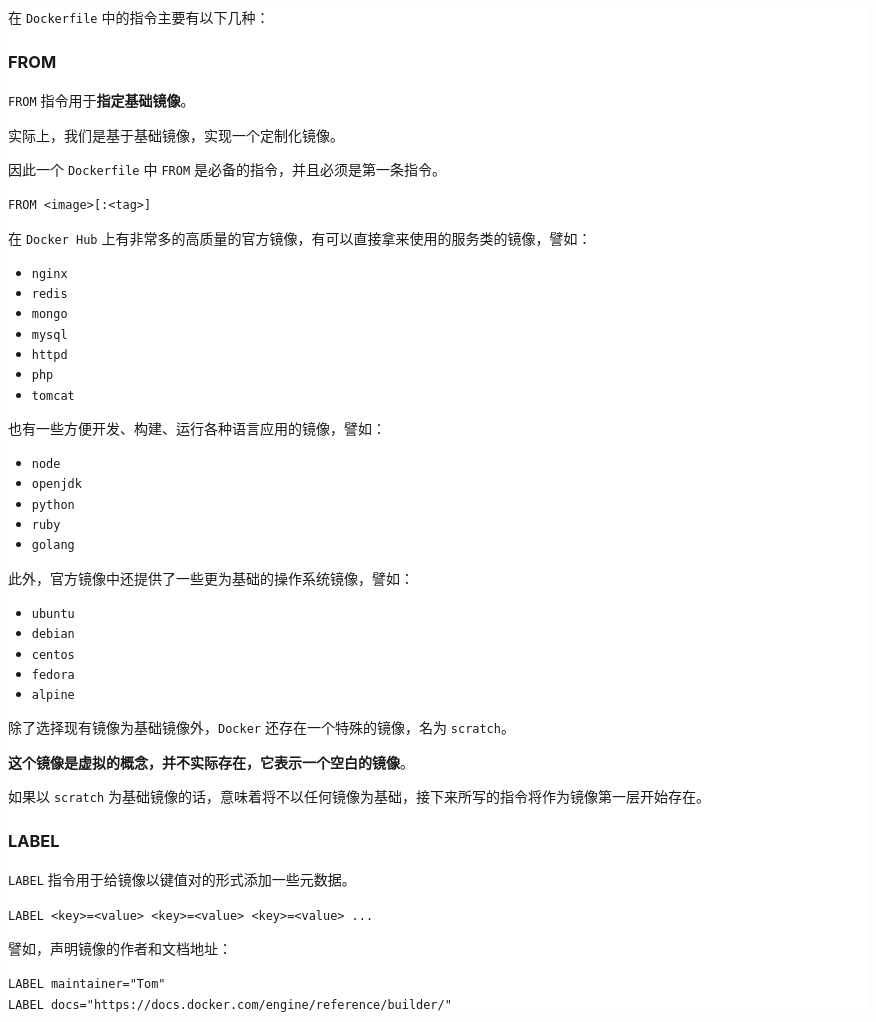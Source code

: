 在 `Dockerfile` 中的指令主要有以下几种：

### FROM

`FROM` 指令用于**指定基础镜像**。

实际上，我们是基于基础镜像，实现一个定制化镜像。

因此一个 `Dockerfile` 中 `FROM` 是必备的指令，并且必须是第一条指令。

```shell
FROM <image>[:<tag>]
```

在 `Docker Hub` 上有非常多的高质量的官方镜像，有可以直接拿来使用的服务类的镜像，譬如：

- `nginx`
- `redis`
- `mongo`
- `mysql`
- `httpd`
- `php`
- `tomcat`

也有一些方便开发、构建、运行各种语言应用的镜像，譬如：

- `node`
- `openjdk`
- `python`
- `ruby`
- `golang`

此外，官方镜像中还提供了一些更为基础的操作系统镜像，譬如：

- `ubuntu`
- `debian`
- `centos`
- `fedora`
- `alpine`

除了选择现有镜像为基础镜像外，`Docker` 还存在一个特殊的镜像，名为 `scratch`。

**这个镜像是虚拟的概念，并不实际存在，它表示一个空白的镜像**。

如果以 `scratch` 为基础镜像的话，意味着将不以任何镜像为基础，接下来所写的指令将作为镜像第一层开始存在。

### LABEL

`LABEL` 指令用于给镜像以键值对的形式添加一些元数据。

```shell
LABEL <key>=<value> <key>=<value> <key>=<value> ...
```

譬如，声明镜像的作者和文档地址：

```shell
LABEL maintainer="Tom"
LABEL docs="https://docs.docker.com/engine/reference/builder/"
```
